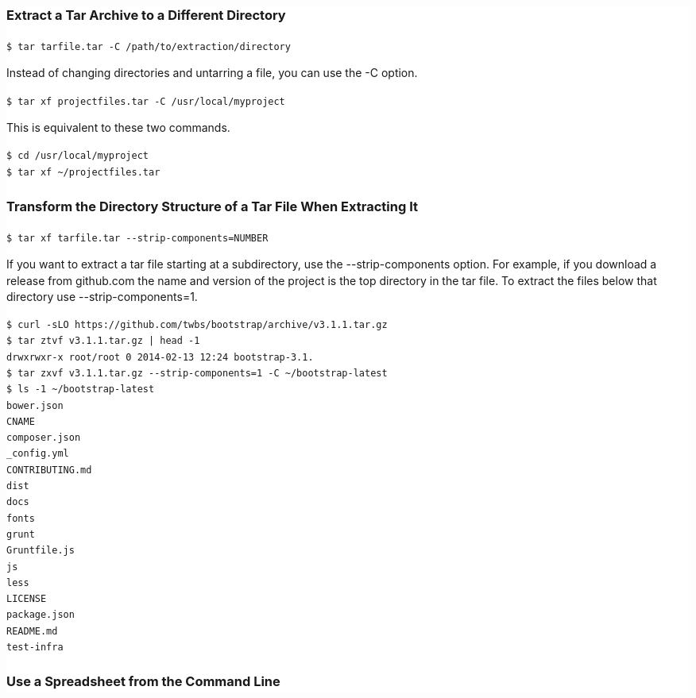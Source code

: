 ### Extract a Tar Archive to a Different Directory

```shell
$ tar tarfile.tar -C /path/to/extraction/directory
```

Instead of changing directories and untarring a file, you can use the -C option.

```shell
$ tar xf projectfiles.tar -C /usr/local/myproject
```

This is equivalent to these two commands.

```shell
$ cd /usr/local/myproject
$ tar xf ~/projectfiles.tar
```


### Transform the Directory Structure of a Tar File When Extracting It

```shell
$ tar xf tarfile.tar --strip-components=NUMBER
```

If you want to extract a tar file starting at a subdirectory, use the --strip-components option. For example, if you download a release from github.com the name and version of the project is the top directory in the tar file. To extract the files below that directory use --strip-components=1.

```shell
$ curl -sLO https://github.com/twbs/bootstrap/archive/v3.1.1.tar.gz
$ tar ztvf v3.1.1.tar.gz | head -1
drwxrwxr-x root/root 0 2014-02-13 12:24 bootstrap-3.1.
$ tar zxvf v3.1.1.tar.gz --strip-components=1 -C ~/bootstrap-latest
$ ls -1 ~/bootstrap-latest
bower.json
CNAME
composer.json
_config.yml
CONTRIBUTING.md
dist
docs
fonts
grunt
Gruntfile.js
js
less
LICENSE
package.json
README.md
test-infra
```

### Use a Spreadsheet from the Command Line
